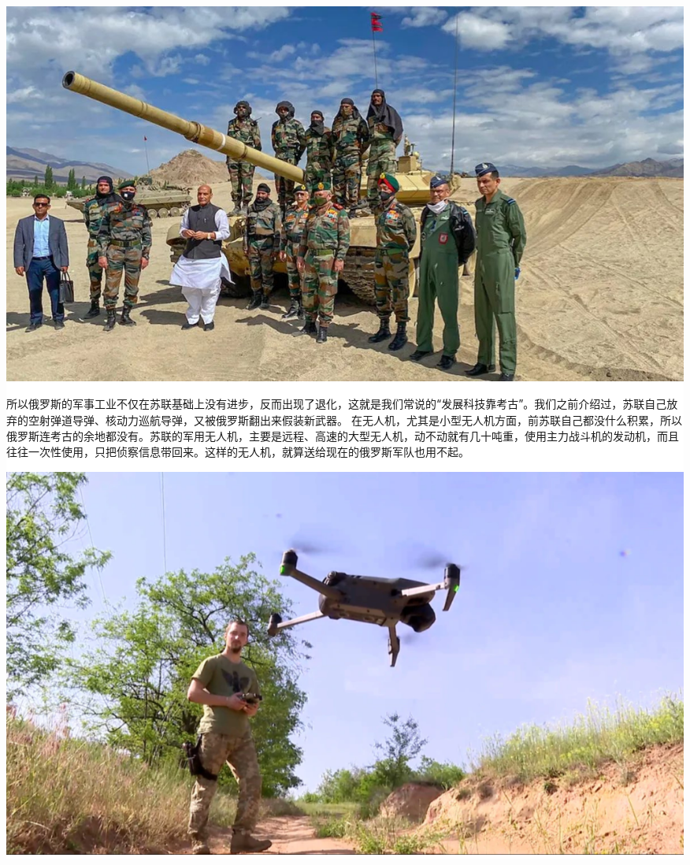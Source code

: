 ![](/images/btnews/0501_0600/0510/3eabdc23-a7ed-4e10-9294-4f92870b7443.jpg)

所以俄罗斯的军事工业不仅在苏联基础上没有进步，反而出现了退化，这就是我们常说的“发展科技靠考古”。我们之前介绍过，苏联自己放弃的空射弹道导弹、核动力巡航导弹，又被俄罗斯翻出来假装新武器。
在无人机，尤其是小型无人机方面，前苏联自己都没什么积累，所以俄罗斯连考古的余地都没有。苏联的军用无人机，主要是远程、高速的大型无人机，动不动就有几十吨重，使用主力战斗机的发动机，而且往往一次性使用，只把侦察信息带回来。这样的无人机，就算送给现在的俄罗斯军队也用不起。

![](/images/btnews/0501_0600/0510/e779de37-5096-4032-b924-c5cf90a1fd8d.png)
